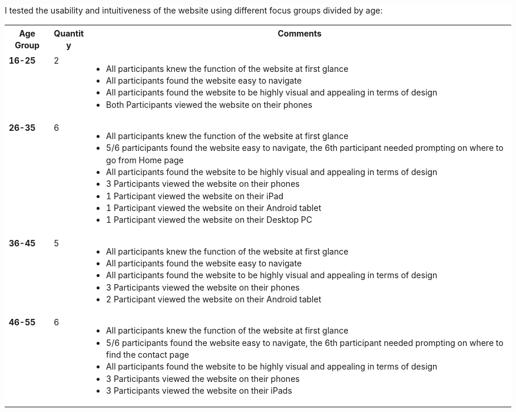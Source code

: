 I tested the usability and intuitiveness of the website using different focus groups divided by age: <br>
<table>
    <tr>
        <th>Age Group</th>
        <th>Quantity</th>
        <th>Comments</th>
    </tr>
    <tr>
        <td><strong>16-25</strong></td>
        <td>2</td>
        <td>
            <ul>
                <li>All participants knew the function of the website at first glance</li>
                <li>All participants found the website easy to navigate</li>
                <li>All participants found the website to be highly visual and appealing in terms of design</li>
                <li>Both Participants viewed the website on their phones</li>
            </ul>
        </td>
    </tr>
    <tr>
        <td><strong>26-35</strong></td>
        <td>6</td>
        <td>
            <ul>
                <li>All participants knew the function of the website at first glance</li>
                <li>5/6 participants found the website easy to navigate, the 6th participant needed prompting on where to go from Home page</li>
                <li>All participants found the website to be highly visual and appealing in terms of design</li>
                <li>3 Participants viewed the website on their phones</li>
                <li>1 Participant viewed the website on their iPad</li>
                <li>1 Participant viewed the website on their Android tablet</li>
                <li>1 Participant viewed the website on their Desktop PC</li>
            </ul>
        </td>
    </tr>
    <tr>
        <td><strong>36-45</strong></td>
        <td>5</td>
        <td>
            <ul>
                <li>All participants knew the function of the website at first glance</li>
                <li>All participants found the website easy to navigate</li>
                <li>All participants found the website to be highly visual and appealing in terms of design</li>
                <li>3 Participants viewed the website on their phones</li>
                <li>2 Participant viewed the website on their Android tablet</li>
            </ul>
        </td>
    </tr>
    <tr>
        <td><strong>46-55</strong></td>
        <td>6</td>
        <td>
            <ul>
                <li>All participants knew the function of the website at first glance</li>
                <li>5/6 participants found the website easy to navigate, the 6th participant needed prompting on where to find the contact page</li>
                <li>All participants found the website to be highly visual and appealing in terms of design</li>
                <li>3 Participants viewed the website on their phones</li>
                <li>3 Participants viewed the website on their iPads</li>
            </ul>
        </td>
    </tr>
    <tr>